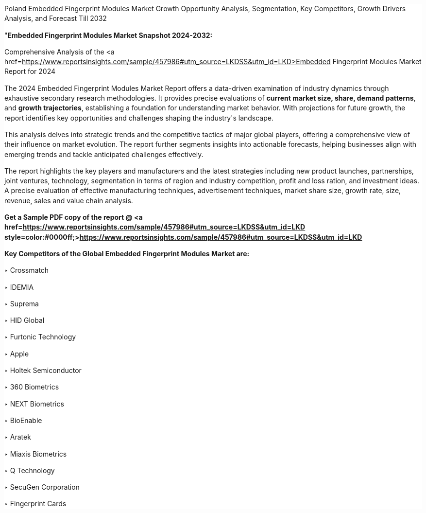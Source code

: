 Poland Embedded Fingerprint Modules Market Growth Opportunity Analysis, Segmentation, Key Competitors, Growth Drivers Analysis, and Forecast Till 2032

"<strong>Embedded Fingerprint Modules Market Snapshot 2024-2032:</strong>

Comprehensive Analysis of the <a href=https://www.reportsinsights.com/sample/457986#utm_source=LKDSS&utm_id=LKD>Embedded Fingerprint Modules Market</a> Report for 2024

The 2024 Embedded Fingerprint Modules Market Report offers a data-driven examination of industry dynamics through exhaustive secondary research methodologies. It provides precise evaluations of <strong>current market size, share, demand patterns</strong>, and <strong>growth trajectories</strong>, establishing a foundation for understanding market behavior. With projections for future growth, the report identifies key opportunities and challenges shaping the industry's landscape.

This analysis delves into strategic trends and the competitive tactics of major global players, offering a comprehensive view of their influence on market evolution. The report further segments insights into actionable forecasts, helping businesses align with emerging trends and tackle anticipated challenges effectively.

The report highlights the key players and manufacturers and the latest strategies including new product launches, partnerships, joint ventures, technology, segmentation in terms of region and industry competition, profit and loss ration, and investment ideas. A precise evaluation of effective manufacturing techniques, advertisement techniques, market share size, growth rate, size, revenue, sales and value chain analysis.

<strong>Get a Sample PDF copy of the report @ <a href=https://www.reportsinsights.com/sample/457986#utm_source=LKDSS&utm_id=LKD style=color:#0000ff;>https://www.reportsinsights.com/sample/457986#utm_source=LKDSS&utm_id=LKD</a></strong>

<strong>Key Competitors of the Global Embedded Fingerprint Modules Market are:</strong>

‣ Crossmatch

‣ IDEMIA

‣ Suprema

‣ HID Global

‣ Furtonic Technology

‣ Apple

‣ Holtek Semiconductor

‣ 360 Biometrics

‣ NEXT Biometrics

‣ BioEnable

‣ Aratek

‣ Miaxis Biometrics

‣ Q Technology

‣ SecuGen Corporation

‣ Fingerprint Cards
